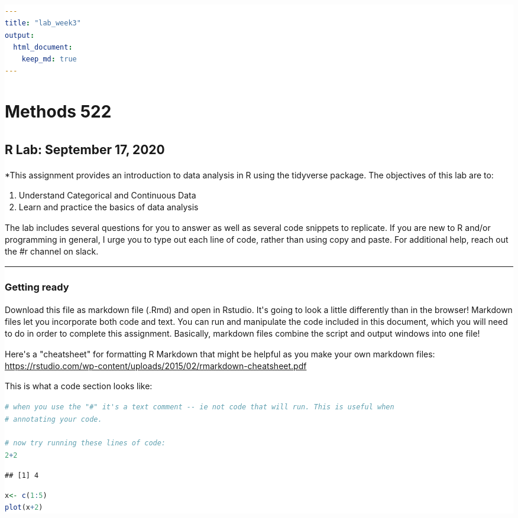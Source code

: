 ```yaml
---
title: "lab_week3"
output: 
  html_document:
    keep_md: true 
---
```


# Methods 522 
## R Lab: September 17, 2020 

*This assignment provides an introduction to data analysis in R using the tidyverse package. The objectives of this lab are to: 
1. Understand Categorical and Continuous Data
2. Learn and practice the basics of data analysis

The lab includes several questions for you to answer as well as several code snippets to replicate. If you are new to R and/or programming in general, I urge you to type out each line of code, rather than using copy and paste. For additional help, reach out the #r channel on slack.

***

### Getting ready

Download this file as markdown file (.Rmd) and open in Rstudio. It's going to look a little differently than in the browser! Markdown files let you incorporate both code and text. You can run and manipulate the code included in this document, which you will need to do in order to complete this assignment. Basically, markdown files combine the script and output windows into one file! 

Here's a "cheatsheet" for formatting R Markdown that might be helpful as you make your own markdown files: https://rstudio.com/wp-content/uploads/2015/02/rmarkdown-cheatsheet.pdf

This is what a code section looks like: 

```r
# when you use the "#" it's a text comment -- ie not code that will run. This is useful when
# annotating your code. 

# now try running these lines of code:  
2+2 
```

```
## [1] 4
```

```r
x<- c(1:5)
plot(x+2)
```
